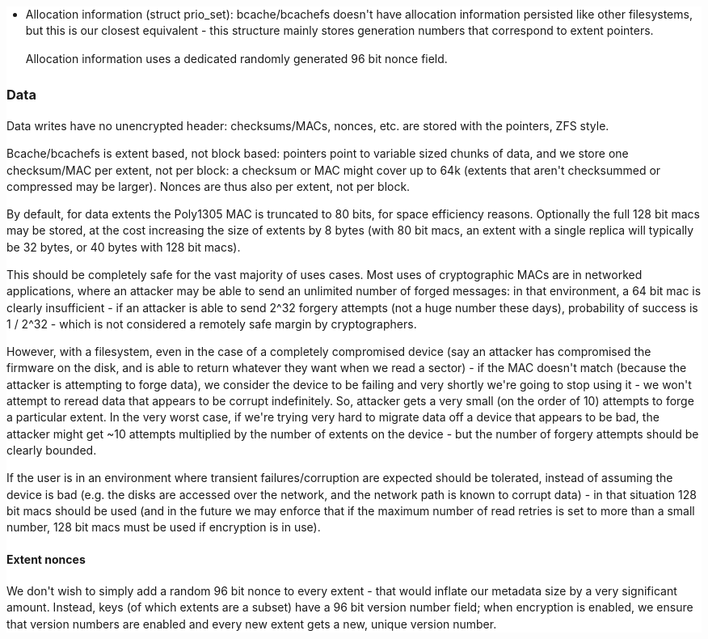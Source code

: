 - Allocation information (struct prio_set):
   bcache/bcachefs doesn't have allocation information persisted like other
   filesystems, but this is our closest equivalent - this structure mainly
   stores generation numbers that correspond to extent pointers.

   Allocation information uses a dedicated randomly generated 96 bit nonce
   field.

### Data

Data writes have no unencrypted header: checksums/MACs, nonces, etc. are stored
with the pointers, ZFS style.

Bcache/bcachefs is extent based, not block based: pointers point to variable
sized chunks of data, and we store one checksum/MAC per extent, not per block: a
checksum or MAC might cover up to 64k (extents that aren't checksummed or
compressed may be larger). Nonces are thus also per extent, not per block.

By default, for data extents the Poly1305 MAC is truncated to 80 bits, for space
efficiency reasons. Optionally the full 128 bit macs may be stored, at the cost
increasing the size of extents by 8 bytes (with 80 bit macs, an extent with a
single replica will typically be 32 bytes, or 40 bytes with 128 bit macs).

This should be completely safe for the vast majority of uses cases. Most uses of
cryptographic MACs are in networked applications, where an attacker may be able
to send an unlimited number of forged messages: in that environment, a 64 bit
mac is clearly insufficient - if an attacker is able to send 2^32 forgery
attempts (not a huge number these days), probability of success is 1 / 2^32 -
which is not considered a remotely safe margin by cryptographers.

However, with a filesystem, even in the case of a completely compromised device
(say an attacker has compromised the firmware on the disk, and is able to return
whatever they want when we read a sector) - if the MAC doesn't match (because
the attacker is attempting to forge data), we consider the device to be failing
and very shortly we're going to stop using it - we won't attempt to reread data
that appears to be corrupt indefinitely. So, attacker gets a very small (on the
order of 10) attempts to forge a particular extent. In the very worst case, if
we're trying very hard to migrate data off a device that appears to be bad, the
attacker might get ~10 attempts multiplied by the number of extents on the
device - but the number of forgery attempts should be clearly bounded.

If the user is in an environment where transient failures/corruption are
expected should be tolerated, instead of assuming the device is bad (e.g. the
disks are accessed over the network, and the network path is known to corrupt
data) - in that situation 128 bit macs should be used (and in the future we may
enforce that if the maximum number of read retries is set to more than a small
number, 128 bit macs must be used if encryption is in use).

#### Extent nonces

We don't wish to simply add a random 96 bit nonce to every extent - that would
inflate our metadata size by a very significant amount. Instead, keys (of which
extents are a subset) have a 96 bit version number field; when encryption is
enabled, we ensure that version numbers are enabled and every new extent gets a
new, unique version number.
